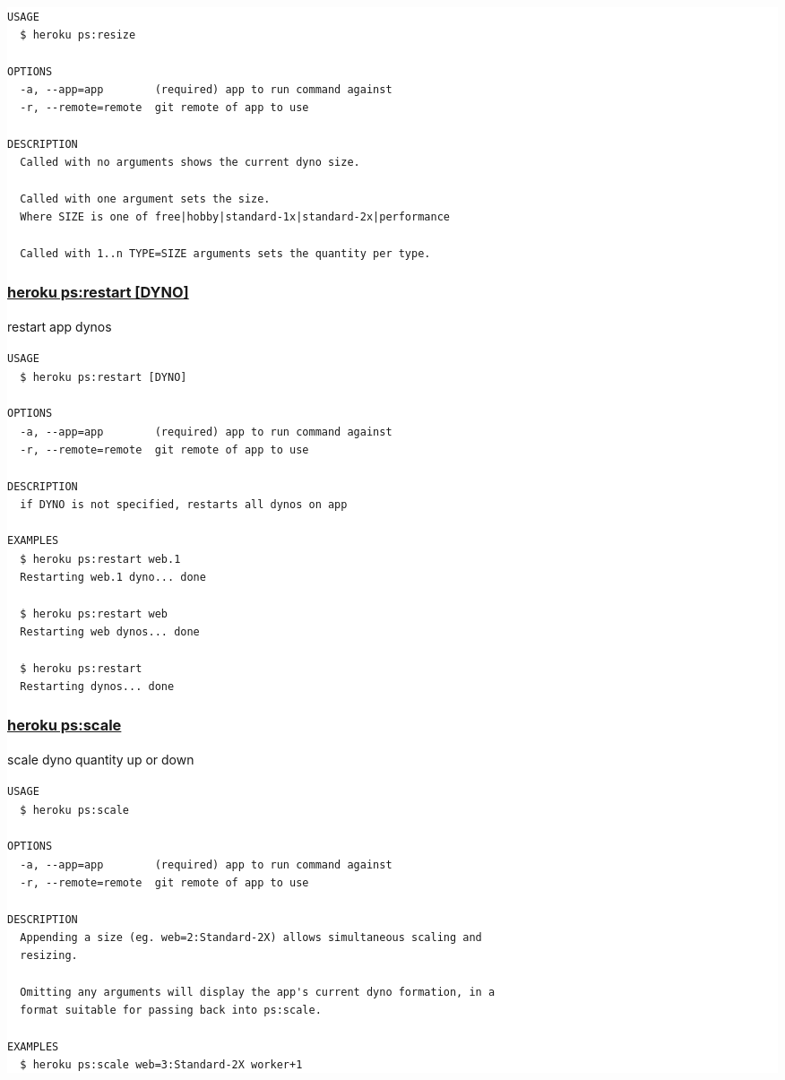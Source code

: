 ```
USAGE
  $ heroku ps:resize

OPTIONS
  -a, --app=app        (required) app to run command against
  -r, --remote=remote  git remote of app to use

DESCRIPTION
  Called with no arguments shows the current dyno size.

  Called with one argument sets the size.
  Where SIZE is one of free|hobby|standard-1x|standard-2x|performance

  Called with 1..n TYPE=SIZE arguments sets the quantity per type.
```

### [heroku ps:restart \[DYNO\]](https://devcenter.heroku.com/articles/heroku-cli-commands#heroku-ps-restart-dyno)

restart app dynos

```
USAGE
  $ heroku ps:restart [DYNO]

OPTIONS
  -a, --app=app        (required) app to run command against
  -r, --remote=remote  git remote of app to use

DESCRIPTION
  if DYNO is not specified, restarts all dynos on app

EXAMPLES
  $ heroku ps:restart web.1
  Restarting web.1 dyno... done

  $ heroku ps:restart web
  Restarting web dynos... done

  $ heroku ps:restart
  Restarting dynos... done
```

### [heroku ps:scale](https://devcenter.heroku.com/articles/heroku-cli-commands#heroku-ps-scale)

scale dyno quantity up or down

```
USAGE
  $ heroku ps:scale

OPTIONS
  -a, --app=app        (required) app to run command against
  -r, --remote=remote  git remote of app to use

DESCRIPTION
  Appending a size (eg. web=2:Standard-2X) allows simultaneous scaling and
  resizing.

  Omitting any arguments will display the app's current dyno formation, in a
  format suitable for passing back into ps:scale.

EXAMPLES
  $ heroku ps:scale web=3:Standard-2X worker+1
```